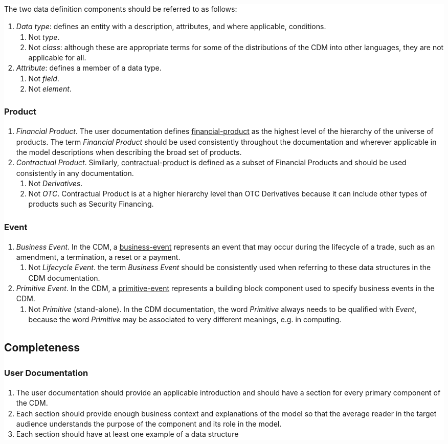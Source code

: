The two data definition components should be referred to as follows:

1.  *Data type*: defines an entity with a description, attributes, and
    where applicable, conditions.
    1.  Not *type*.
    2.  Not *class*: although these are appropriate terms for some of
        the distributions of the CDM into other languages, they are not
        applicable for all.
2.  *Attribute*: defines a member of a data type.
    1.  Not *field*.
    2.  Not *element*.

### Product

1.  *Financial Product*. The user documentation defines
    [financial-product](/docs/product-model#financial-product) as the highest
    level of the hierarchy of the universe of products. The term
    *Financial Product* should be used consistently throughout the
    documentation and wherever applicable in the model descriptions when
    describing the broad set of products.
2.  *Contractual Product*. Similarly,
    [contractual-product](/docs/product-model#contractual-product) is defined as a
    subset of Financial Products and should be used consistently in any
    documentation.
    1.  Not *Derivatives*.
    2.  Not *OTC*. Contractual Product is at a higher hierarchy level
        than OTC Derivatives because it can include other types of
        products such as Security Financing.

### Event

1.  *Business Event*. In the CDM, a [business-event](/docs/event-model#business-event) represents an event that may occur during the lifecycle
    of a trade, such as an amendment, a termination, a reset or a
    payment.
    1.  Not *Lifecycle Event*. the term *Business Event* should be
        consistently used when referring to these data structures in the
        CDM documentation.
2.  *Primitive Event*. In the CDM, a [primitive-event](/docs/event-model#primitive-event) represents a building block component used to specify
    business events in the CDM.
    1.  Not *Primitive* (stand-alone). In the CDM documentation, the
        word *Primitive* always needs to be qualified with *Event*,
        because the word *Primitive* may be associated to very different
        meanings, e.g. in computing.

## Completeness

### User Documentation

1.  The user documentation should provide an applicable introduction and
    should have a section for every primary component of the CDM.
2.  Each section should provide enough business context and explanations
    of the model so that the average reader in the target audience
    understands the purpose of the component and its role in the model.
3.  Each section should have at least one example of a data structure
